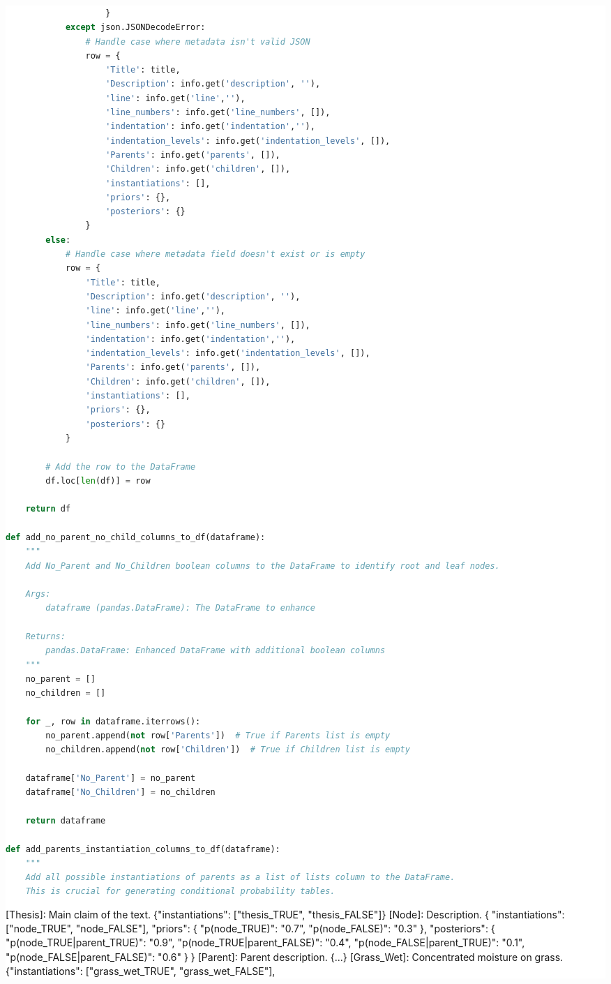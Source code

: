 ```python
                    }
            except json.JSONDecodeError:
                # Handle case where metadata isn't valid JSON
                row = {
                    'Title': title,
                    'Description': info.get('description', ''),
                    'line': info.get('line',''),
                    'line_numbers': info.get('line_numbers', []),
                    'indentation': info.get('indentation',''),
                    'indentation_levels': info.get('indentation_levels', []),
                    'Parents': info.get('parents', []),
                    'Children': info.get('children', []),
                    'instantiations': [],
                    'priors': {},
                    'posteriors': {}
                }
        else:
            # Handle case where metadata field doesn't exist or is empty
            row = {
                'Title': title,
                'Description': info.get('description', ''),
                'line': info.get('line',''),
                'line_numbers': info.get('line_numbers', []),
                'indentation': info.get('indentation',''),
                'indentation_levels': info.get('indentation_levels', []),
                'Parents': info.get('parents', []),
                'Children': info.get('children', []),
                'instantiations': [],
                'priors': {},
                'posteriors': {}
            }

        # Add the row to the DataFrame
        df.loc[len(df)] = row

    return df

def add_no_parent_no_child_columns_to_df(dataframe):
    """
    Add No_Parent and No_Children boolean columns to the DataFrame to identify root and leaf nodes.

    Args:
        dataframe (pandas.DataFrame): The DataFrame to enhance

    Returns:
        pandas.DataFrame: Enhanced DataFrame with additional boolean columns
    """
    no_parent = []
    no_children = []

    for _, row in dataframe.iterrows():
        no_parent.append(not row['Parents'])  # True if Parents list is empty
        no_children.append(not row['Children'])  # True if Children list is empty

    dataframe['No_Parent'] = no_parent
    dataframe['No_Children'] = no_children

    return dataframe

def add_parents_instantiation_columns_to_df(dataframe):
    """
    Add all possible instantiations of parents as a list of lists column to the DataFrame.
    This is crucial for generating conditional probability tables.
```

[Thesis]: Main claim of the text. {"instantiations": ["thesis_TRUE", "thesis_FALSE"]}
[Node]: Description. { "instantiations": ["node_TRUE", "node_FALSE"], "priors": { "p(node_TRUE)": "0.7", "p(node_FALSE)": "0.3" }, "posteriors": { "p(node_TRUE|parent_TRUE)": "0.9", "p(node_TRUE|parent_FALSE)": "0.4", "p(node_FALSE|parent_TRUE)": "0.1", "p(node_FALSE|parent_FALSE)": "0.6" } }
 [Parent]: Parent description. {...}
[Grass_Wet]: Concentrated moisture on grass. {"instantiations": ["grass_wet_TRUE", "grass_wet_FALSE"],
